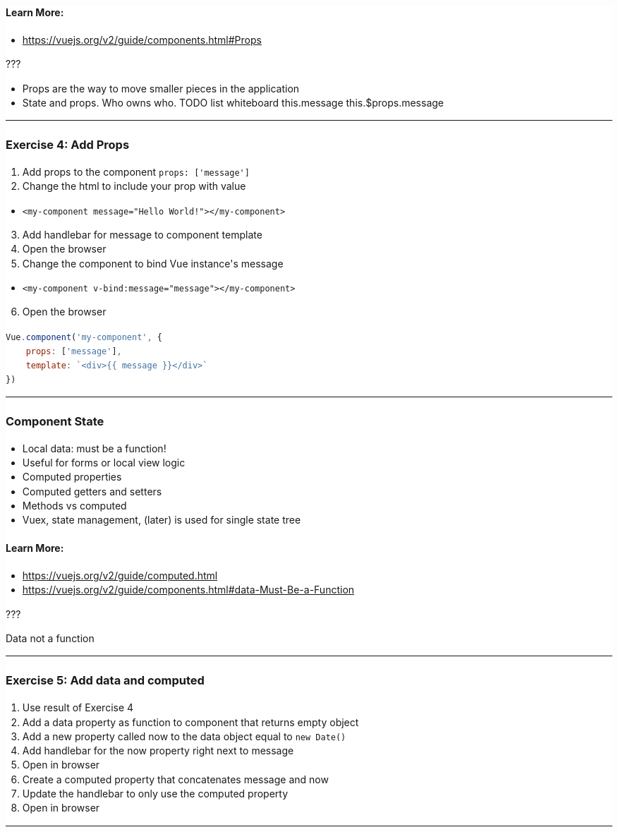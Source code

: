 #### Learn More:
- https://vuejs.org/v2/guide/components.html#Props

???

* Props are the way to move smaller pieces in the application
* State and props. Who owns who. TODO list whiteboard
this.message this.$props.message

---

### Exercise 4: Add Props

1. Add props to the component `props: ['message']`
2. Change the html to include your prop with value
  - `<my-component message="Hello World!"></my-component>`
3. Add handlebar for message to component template
4. Open the browser
5. Change the component to bind Vue instance's message
  - `<my-component v-bind:message="message"></my-component>`
6. Open the browser

```js
Vue.component('my-component', {
    props: ['message'],
    template: `<div>{{ message }}</div>`
})
```

---
### Component State

* Local data: must be a function!
* Useful for forms or local view logic
* Computed properties
* Computed getters and setters
* Methods vs computed
* Vuex, state management, (later) is used for single state tree

#### Learn More:
- https://vuejs.org/v2/guide/computed.html
- https://vuejs.org/v2/guide/components.html#data-Must-Be-a-Function

???

Data not a function

---

### Exercise 5: Add data and computed

1. Use result of Exercise 4
2. Add a data property as function to component that returns empty object
3. Add a new property called now to the data object equal to `new Date()`
4. Add handlebar for the now property right next to message
5. Open in browser
6. Create a computed property that concatenates message and now
7. Update the handlebar to only use the computed property
8. Open in browser

---